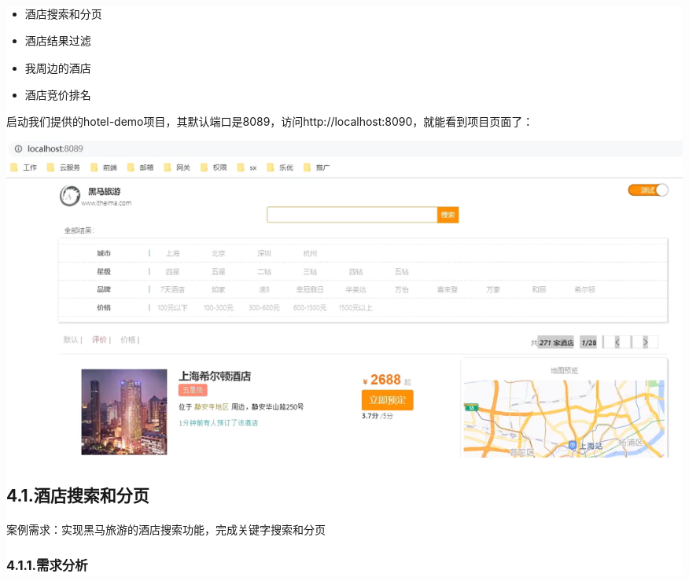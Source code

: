 

- 酒店搜索和分页

- 酒店结果过滤

- 我周边的酒店

- 酒店竞价排名







启动我们提供的hotel-demo项目，其默认端口是8089，访问http://localhost:8090，就能看到项目页面了：



![image-20210721223159598](assets/image-20210721223159598.png)











## 4.1.酒店搜索和分页



案例需求：实现黑马旅游的酒店搜索功能，完成关键字搜索和分页



### 4.1.1.需求分析



